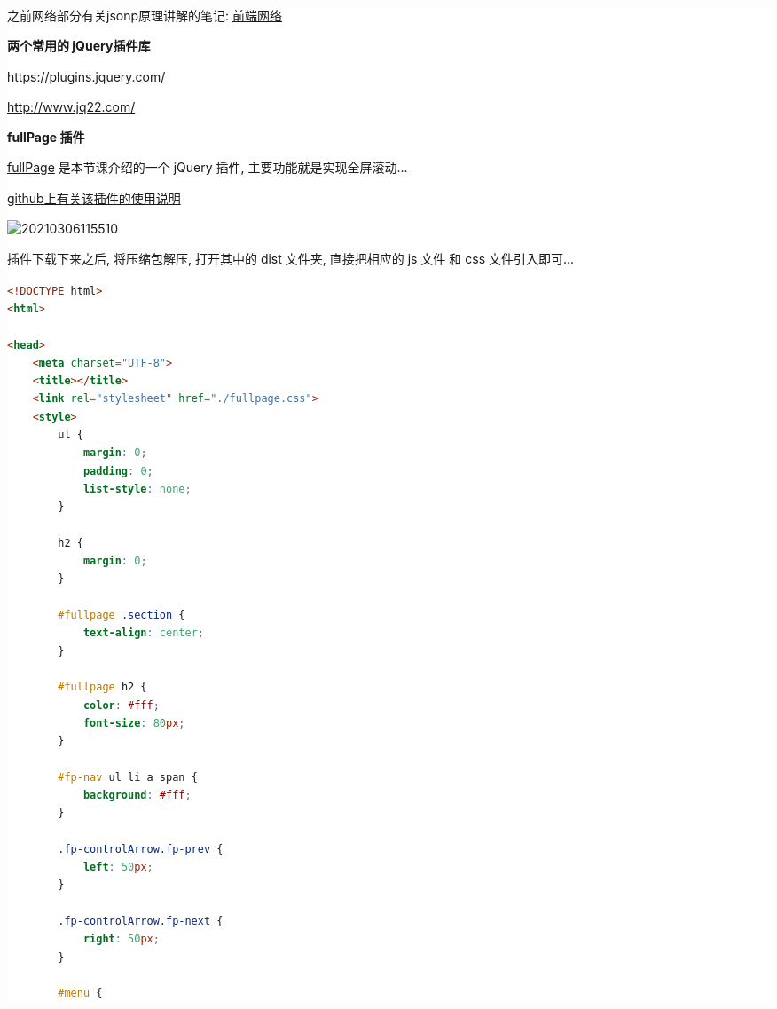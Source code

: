 之前网络部分有关jsonp原理讲解的笔记: [前端网络](https://github.com/123taojiale/front_end_notes/tree/main/%E5%89%8D%E7%AB%AF%E7%BD%91%E7%BB%9C)

**两个常用的 jQuery插件库**

https://plugins.jquery.com/

http://www.jq22.com/

**fullPage 插件**

[fullPage](https://alvarotrigo.com/fullPage/zh/) 是本节课介绍的一个 jQuery 插件, 主要功能就是实现全屏滚动...

[github上有关该插件的使用说明](https://github.com/alvarotrigo/fullPage.js/tree/master/lang/chinese#fullpagejs)

![20210306115510](https://cdn.jsdelivr.net/gh/123taojiale/dahuyou_picture@main/blogs/20210306115510.png)

插件下载下来之后, 将压缩包解压, 打开其中的 dist 文件夹, 直接把相应的 js 文件 和 css 文件引入即可...

```html
<!DOCTYPE html>
<html>

<head>
	<meta charset="UTF-8">
	<title></title>
	<link rel="stylesheet" href="./fullpage.css">
	<style>
		ul {
			margin: 0;
			padding: 0;
			list-style: none;
		}

		h2 {
			margin: 0;
		}

		#fullpage .section {
			text-align: center;
		}

		#fullpage h2 {
			color: #fff;
			font-size: 80px;
		}

		#fp-nav ul li a span {
			background: #fff;
		}

		.fp-controlArrow.fp-prev {
			left: 50px;
		}

		.fp-controlArrow.fp-next {
			right: 50px;
		}

		#menu {
